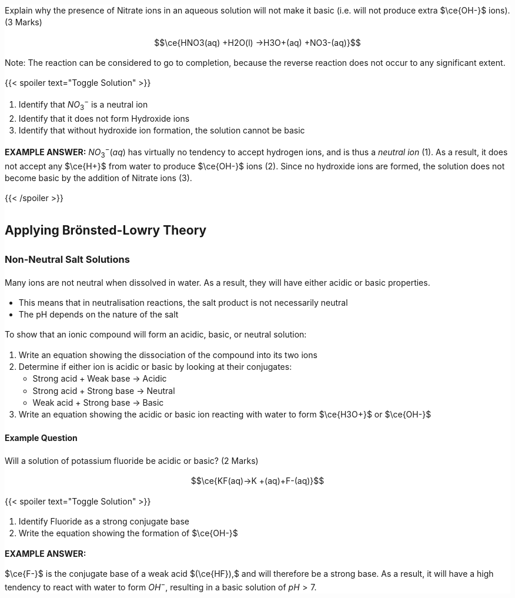 Explain why the presence of Nitrate ions in an aqueous solution will not make it basic (i.e. will not produce extra $\ce{OH-}$ ions). (3 Marks)

$$\ce{HNO3(aq) +H2O(l) ->H3O+(aq) +NO3-(aq)}$$

Note: The reaction can be considered to go to completion, because the reverse reaction does not occur to any significant extent.

{{< spoiler text="Toggle Solution" >}}

1. Identify that $NO^-_3$ is a neutral ion
2. Identify that it does not form Hydroxide ions
3. Identify that without hydroxide ion formation, the solution cannot be basic

**EXAMPLE ANSWER:**  $NO^-_3(aq)$ has virtually no tendency to accept hydrogen ions, and is thus a *neutral ion* (1). As a result, it does not accept any $\ce{H+}$ from water to produce $\ce{OH-}$ ions (2). Since no hydroxide ions are formed, the solution does not become basic by the addition of Nitrate ions (3).

{{< /spoiler >}}

## Applying Brönsted-Lowry Theory

### Non-Neutral Salt Solutions

Many ions are not neutral when dissolved in water. As a result, they will have either acidic or basic properties.

- This means that in neutralisation reactions, the salt product is not necessarily neutral
- The pH depends on the nature of the salt

To show that an ionic compound will form an acidic, basic, or neutral solution:

1. Write an equation showing the dissociation of the compound into its two ions
2. Determine if either ion is acidic or basic by looking at their conjugates:
   - Strong acid + Weak base → Acidic
   - Strong acid + Strong base → Neutral
   - Weak acid + Strong base → Basic
3. Write an equation showing the acidic or basic ion reacting with water to form $\ce{H3O+}$ or $\ce{OH-}$

#### Example Question

Will a solution of potassium fluoride be acidic or basic? (2 Marks)

$$\ce{KF(aq)->K +(aq)+F-(aq)}$$

{{< spoiler text="Toggle Solution" >}}

1. Identify Fluoride as a strong conjugate base
2. Write the equation showing the formation of $\ce{OH-}$

**EXAMPLE ANSWER:**



$\ce{F-}$ is the conjugate base of a weak acid $(\ce{HF}),$ and will therefore be a strong base. As a result, it will have a high tendency to react with water to form $OH^-$, resulting in a basic solution of $pH\gt7.$
